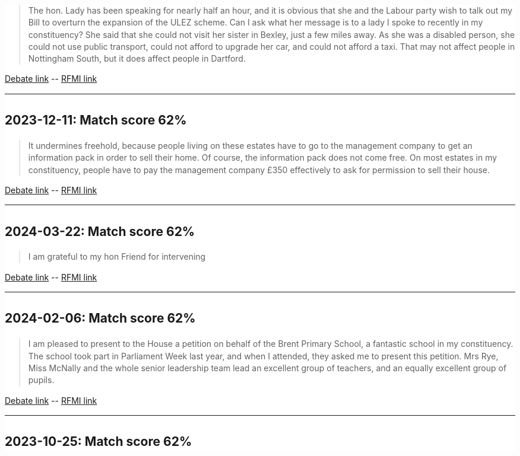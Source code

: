 >The hon. Lady has been speaking for nearly half an hour, and it is obvious that she and the Labour party wish to talk out my Bill to overturn the expansion of the ULEZ scheme. Can I ask what her message is to a lady I spoke to recently in my constituency? She said that she could not visit her sister in Bexley, just a few miles away. As she was a disabled person, she could not use public transport, could not afford to upgrade her car, and could not afford a taxi. That may not affect people in Nottingham South, but it does affect people in Dartford.

[Debate link](https://www.theyworkforyou.com/debates/?id=2024-03-22a.1198.0)  --  [RFMI link](https://www.theyworkforyou.com/mp/24803/register)


---



## 2023-12-11: Match score 62%

>It undermines freehold, because people living on these estates have to go to the management company to get an information pack in order to sell their home. Of course, the information pack does not come free. On most estates in my constituency, people have to pay the management company £350 effectively to ask for permission to sell their house.

[Debate link](https://www.theyworkforyou.com/debates/?id=2023-12-11c.681.3)  --  [RFMI link](https://www.theyworkforyou.com/mp/24803/register)


---



## 2024-03-22: Match score 62%

>I am grateful to my hon Friend for intervening

[Debate link](https://www.theyworkforyou.com/debates/?id=2024-03-22a.1189.4)  --  [RFMI link](https://www.theyworkforyou.com/mp/24803/register)


---



## 2024-02-06: Match score 62%

>I am pleased to present to the House a petition on behalf of the Brent Primary School, a fantastic school in my constituency. The school took part in Parliament Week last year, and when I attended, they asked me to present this petition. Mrs Rye, Miss McNally and the whole senior leadership team lead an excellent group of teachers, and an equally excellent group of pupils.

[Debate link](https://www.theyworkforyou.com/debates/?id=2024-02-06c.219.2)  --  [RFMI link](https://www.theyworkforyou.com/mp/24803/register)


---



## 2023-10-25: Match score 62%
